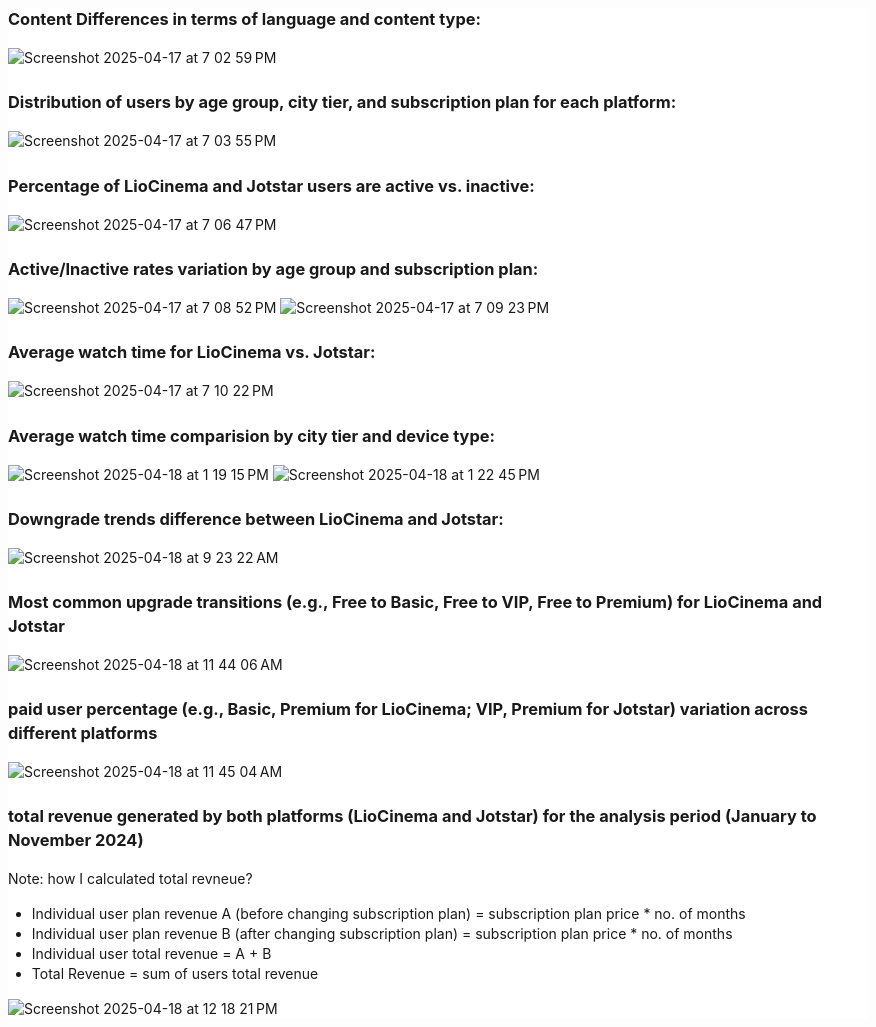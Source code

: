 ### Content Differences in terms of language and content type:
<img width="365" alt="Screenshot 2025-04-17 at 7 02 59 PM" src="https://github.com/user-attachments/assets/f0730c71-8d7b-480d-8a4d-574017333d44" />

### Distribution of users by age group, city tier, and subscription plan for each platform:
<img width="1015" alt="Screenshot 2025-04-17 at 7 03 55 PM" src="https://github.com/user-attachments/assets/0dc0559b-cd0d-48c3-a1a7-57ecdb779f25" />

### Percentage of LioCinema and Jotstar users are active vs. inactive:
<img width="309" alt="Screenshot 2025-04-17 at 7 06 47 PM" src="https://github.com/user-attachments/assets/3a408989-4c5d-4c9b-97a9-7c201e536399" />

### Active/Inactive rates variation by age group and subscription plan:
<img width="1013" alt="Screenshot 2025-04-17 at 7 08 52 PM" src="https://github.com/user-attachments/assets/0ff23336-2f3d-4f95-bb93-58e2d6714418" />
<img width="1013" alt="Screenshot 2025-04-17 at 7 09 23 PM" src="https://github.com/user-attachments/assets/d74f5ccd-252a-4d65-8af3-69d311159bf1" />

### Average watch time for LioCinema vs. Jotstar:
<img width="181" alt="Screenshot 2025-04-17 at 7 10 22 PM" src="https://github.com/user-attachments/assets/d6c74078-e6d0-447d-a44e-915db29454f0" />

### Average watch time comparision by city tier and device type:
<img width="471" alt="Screenshot 2025-04-18 at 1 19 15 PM" src="https://github.com/user-attachments/assets/eadefe21-5bf9-4c19-8b39-36b22e03309e" />
<img width="461" alt="Screenshot 2025-04-18 at 1 22 45 PM" src="https://github.com/user-attachments/assets/b93ceb9e-1fdf-4c08-99f1-64be8096ed02" />

### Downgrade trends difference between LioCinema and Jotstar:
<img width="618" alt="Screenshot 2025-04-18 at 9 23 22 AM" src="https://github.com/user-attachments/assets/ed765982-c91a-4097-949d-ad9e98b3a0c6" />

### Most common upgrade transitions (e.g., Free to Basic, Free to VIP, Free to Premium) for LioCinema and Jotstar
<img width="559" alt="Screenshot 2025-04-18 at 11 44 06 AM" src="https://github.com/user-attachments/assets/6d4643ac-d1e5-4ab2-995b-6d09fd0c26e5" />

### paid user percentage (e.g., Basic, Premium for LioCinema; VIP, Premium for Jotstar) variation across different platforms
<img width="207" alt="Screenshot 2025-04-18 at 11 45 04 AM" src="https://github.com/user-attachments/assets/6112ee74-d68a-4b7f-a37d-369b84c21364" />

### total revenue generated by both platforms (LioCinema and Jotstar) for the analysis period (January to November 2024)
Note: how I calculated total revneue?
- Individual user plan revenue A (before changing subscription plan) = subscription plan price * no. of months
- Individual user plan revenue B (after changing subscription plan) = subscription plan price * no. of months
- Individual user total revenue = A + B
- Total Revenue = sum of users total revenue 
<img width="168" alt="Screenshot 2025-04-18 at 12 18 21 PM" src="https://github.com/user-attachments/assets/2d96a5a6-ba7f-4a2d-b965-3c2a590b985a" />
